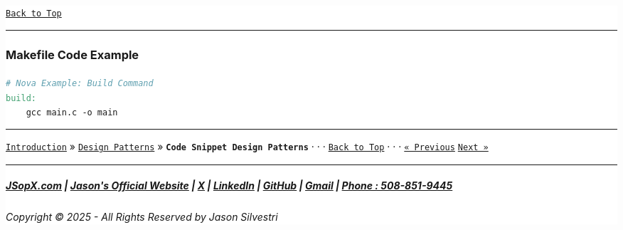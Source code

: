 [`Back to Top`](#table-of-contents)

---

### **Makefile Code Example**

```makefile
# Nova Example: Build Command
build:
	gcc main.c -o main
```

---

[`Introduction`](https://github.com/JasonSilvestri/JSopX.BridgeTooFar/tree/master/JSopX.BridgeTooFar/Docs/JSopX/Master/Introduction/) » [`Design Patterns`](https://github.com/JasonSilvestri/JSopX.BridgeTooFar/tree/master/JSopX.BridgeTooFar/Docs/JSopX/Master/DesignPatterns/) » **`Code Snippet Design Patterns`**  · · ·  [`Back to Top`](#table-of-contents) · · · [`« Previous`](https://github.com/JasonSilvestri/JSopX.BridgeTooFar/tree/master/JSopX.BridgeTooFar/Docs/JSopX/Master/DesignPatterns/JSopxNovaFileandDirectoryDesignPatterns.md) [`Next »`](https://github.com/JasonSilvestri/JSopX.BridgeTooFar/tree/master/JSopX.BridgeTooFar/Docs/JSopX/Master/DesignPatterns/JSopxNovaDocumentSectionDesignPatterns.md)

---


##### [JSopX.com](https://www.jsopx.com/) | [Jason's Official Website](https://www.jsilvestri.com/) | [X](https://www.x.com/JasonSilvestri) | [LinkedIn](http://www.linkedin.com/in/JasonSilvestri) | [GitHub](https://github.com/JasonSilvestri) | [Gmail](mailto:therealjasonsilvestri@gmail.com) | [Phone : 508-851-9445](phoneto:508-851-9445)

###### Copyright © 2025 - All Rights Reserved by Jason Silvestri